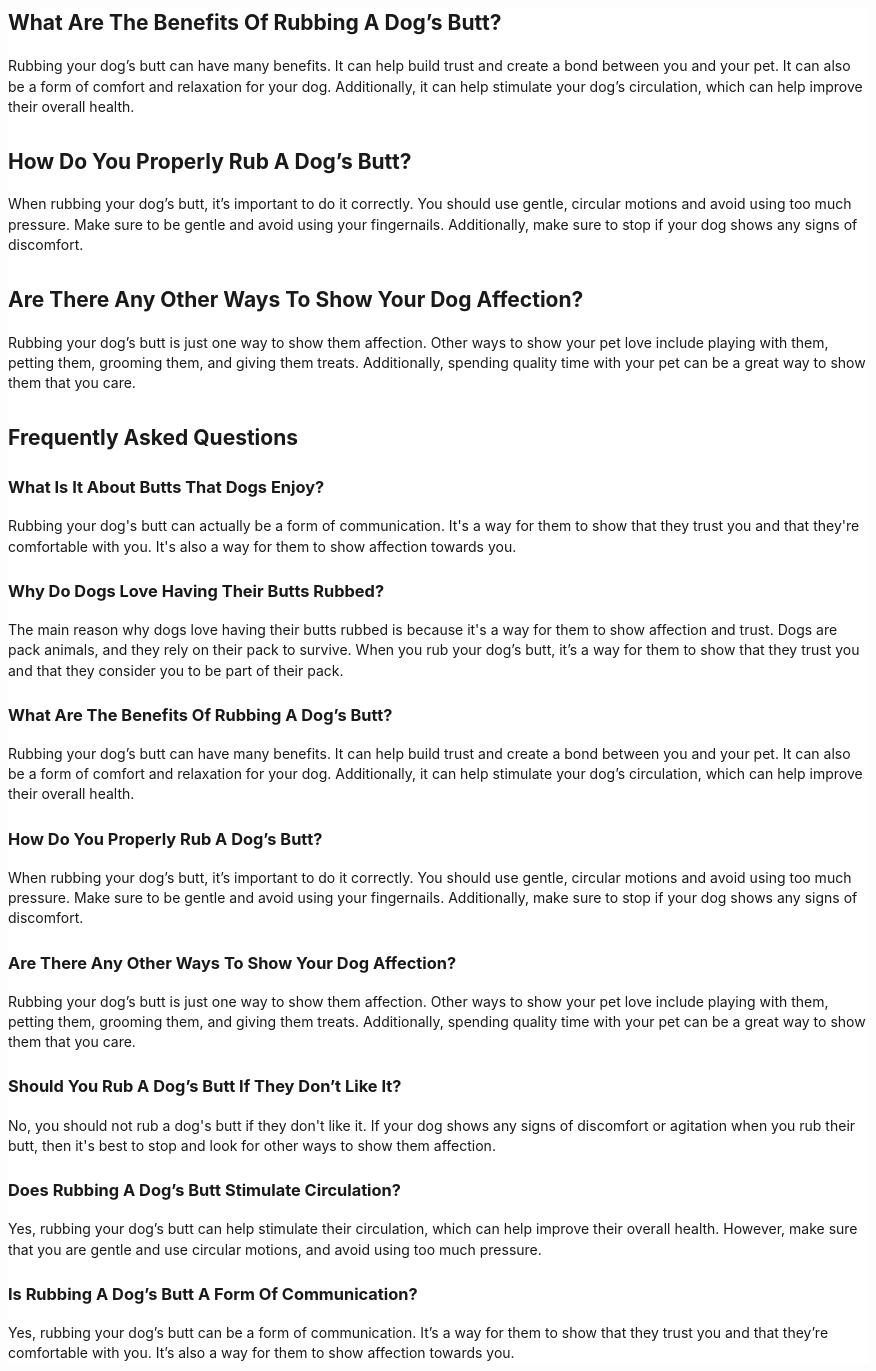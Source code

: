 <h2>What Are The Benefits Of Rubbing A Dog’s Butt?</h2>

Rubbing your dog’s butt can have many benefits. It can help build trust and create a bond between you and your pet. It can also be a form of comfort and relaxation for your dog. Additionally, it can help stimulate your dog’s circulation, which can help improve their overall health.

<h2>How Do You Properly Rub A Dog’s Butt?</h2>

When rubbing your dog’s butt, it’s important to do it correctly. You should use gentle, circular motions and avoid using too much pressure. Make sure to be gentle and avoid using your fingernails. Additionally, make sure to stop if your dog shows any signs of discomfort.

<h2>Are There Any Other Ways To Show Your Dog Affection?</h2>

Rubbing your dog’s butt is just one way to show them affection. Other ways to show your pet love include playing with them, petting them, grooming them, and giving them treats. Additionally, spending quality time with your pet can be a great way to show them that you care.

<h2>Frequently Asked Questions</h2>

<h3>What Is It About Butts That Dogs Enjoy?</h3> 
Rubbing your dog's butt can actually be a form of communication. It's a way for them to show that they trust you and that they're comfortable with you. It's also a way for them to show affection towards you.

<h3>Why Do Dogs Love Having Their Butts Rubbed?</h3> 
The main reason why dogs love having their butts rubbed is because it's a way for them to show affection and trust. Dogs are pack animals, and they rely on their pack to survive. When you rub your dog’s butt, it’s a way for them to show that they trust you and that they consider you to be part of their pack.

<h3>What Are The Benefits Of Rubbing A Dog’s Butt?</h3> 
Rubbing your dog’s butt can have many benefits. It can help build trust and create a bond between you and your pet. It can also be a form of comfort and relaxation for your dog. Additionally, it can help stimulate your dog’s circulation, which can help improve their overall health.

<h3>How Do You Properly Rub A Dog’s Butt?</h3> 
When rubbing your dog’s butt, it’s important to do it correctly. You should use gentle, circular motions and avoid using too much pressure. Make sure to be gentle and avoid using your fingernails. Additionally, make sure to stop if your dog shows any signs of discomfort.

<h3>Are There Any Other Ways To Show Your Dog Affection?</h3> 
Rubbing your dog’s butt is just one way to show them affection. Other ways to show your pet love include playing with them, petting them, grooming them, and giving them treats. Additionally, spending quality time with your pet can be a great way to show them that you care.

<h3>Should You Rub A Dog’s Butt If They Don’t Like It?</h3> 
No, you should not rub a dog's butt if they don't like it. If your dog shows any signs of discomfort or agitation when you rub their butt, then it's best to stop and look for other ways to show them affection.

<h3>Does Rubbing A Dog’s Butt Stimulate Circulation?</h3> 
Yes, rubbing your dog’s butt can help stimulate their circulation, which can help improve their overall health. However, make sure that you are gentle and use circular motions, and avoid using too much pressure.

<h3>Is Rubbing A Dog’s Butt A Form Of Communication?</h3> 
Yes, rubbing your dog’s butt can be a form of communication. It’s a way for them to show that they trust you and that they’re comfortable with you. It’s also a way for them to show affection towards you.
